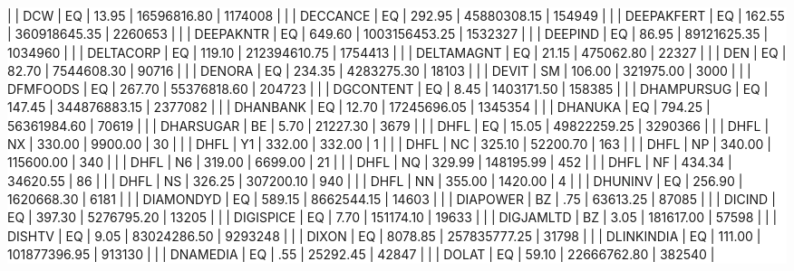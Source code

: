 |  | DCW | EQ | 13.95 | 16596816.80 | 1174008 |
|  | DECCANCE | EQ | 292.95 | 45880308.15 | 154949 |
|  | DEEPAKFERT | EQ | 162.55 | 360918645.35 | 2260653 |
|  | DEEPAKNTR | EQ | 649.60 | 1003156453.25 | 1532327 |
|  | DEEPIND | EQ | 86.95 | 89121625.35 | 1034960 |
|  | DELTACORP | EQ | 119.10 | 212394610.75 | 1754413 |
|  | DELTAMAGNT | EQ | 21.15 | 475062.80 | 22327 |
|  | DEN | EQ | 82.70 | 7544608.30 | 90716 |
|  | DENORA | EQ | 234.35 | 4283275.30 | 18103 |
|  | DEVIT | SM | 106.00 | 321975.00 | 3000 |
|  | DFMFOODS | EQ | 267.70 | 55376818.60 | 204723 |
|  | DGCONTENT | EQ | 8.45 | 1403171.50 | 158385 |
|  | DHAMPURSUG | EQ | 147.45 | 344876883.15 | 2377082 |
|  | DHANBANK | EQ | 12.70 | 17245696.05 | 1345354 |
|  | DHANUKA | EQ | 794.25 | 56361984.60 | 70619 |
|  | DHARSUGAR | BE | 5.70 | 21227.30 | 3679 |
|  | DHFL | EQ | 15.05 | 49822259.25 | 3290366 |
|  | DHFL | NX | 330.00 | 9900.00 | 30 |
|  | DHFL | Y1 | 332.00 | 332.00 | 1 |
|  | DHFL | NC | 325.10 | 52200.70 | 163 |
|  | DHFL | NP | 340.00 | 115600.00 | 340 |
|  | DHFL | N6 | 319.00 | 6699.00 | 21 |
|  | DHFL | NQ | 329.99 | 148195.99 | 452 |
|  | DHFL | NF | 434.34 | 34620.55 | 86 |
|  | DHFL | NS | 326.25 | 307200.10 | 940 |
|  | DHFL | NN | 355.00 | 1420.00 | 4 |
|  | DHUNINV | EQ | 256.90 | 1620668.30 | 6181 |
|  | DIAMONDYD | EQ | 589.15 | 8662544.15 | 14603 |
|  | DIAPOWER | BZ | .75 | 63613.25 | 87085 |
|  | DICIND | EQ | 397.30 | 5276795.20 | 13205 |
|  | DIGISPICE | EQ | 7.70 | 151174.10 | 19633 |
|  | DIGJAMLTD | BZ | 3.05 | 181617.00 | 57598 |
|  | DISHTV | EQ | 9.05 | 83024286.50 | 9293248 |
|  | DIXON | EQ | 8078.85 | 257835777.25 | 31798 |
|  | DLINKINDIA | EQ | 111.00 | 101877396.95 | 913130 |
|  | DNAMEDIA | EQ | .55 | 25292.45 | 42847 |
|  | DOLAT | EQ | 59.10 | 22666762.80 | 382540 |